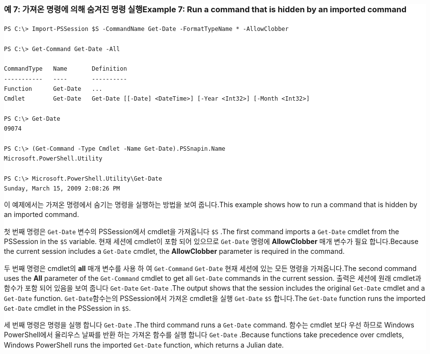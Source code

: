 ### <span data-ttu-id="455aa-169">예 7: 가져온 명령에 의해 숨겨진 명령 실행</span><span class="sxs-lookup"><span data-stu-id="455aa-169">Example 7: Run a command that is hidden by an imported command</span></span>

```
PS C:\> Import-PSSession $S -CommandName Get-Date -FormatTypeName * -AllowClobber

PS C:\> Get-Command Get-Date -All

CommandType   Name       Definition
-----------   ----       ----------
Function      Get-Date   ...
Cmdlet        Get-Date   Get-Date [[-Date] <DateTime>] [-Year <Int32>] [-Month <Int32>]

PS C:\> Get-Date
09074

PS C:\> (Get-Command -Type Cmdlet -Name Get-Date).PSSnapin.Name
Microsoft.PowerShell.Utility

PS C:\> Microsoft.PowerShell.Utility\Get-Date
Sunday, March 15, 2009 2:08:26 PM
```

<span data-ttu-id="455aa-170">이 예제에서는 가져온 명령에서 숨기는 명령을 실행하는 방법을 보여 줍니다.</span><span class="sxs-lookup"><span data-stu-id="455aa-170">This example shows how to run a command that is hidden by an imported command.</span></span>

<span data-ttu-id="455aa-171">첫 번째 명령은 `Get-Date` 변수의 PSSession에서 cmdlet을 가져옵니다 `$S` .</span><span class="sxs-lookup"><span data-stu-id="455aa-171">The first command imports a `Get-Date` cmdlet from the PSSession in the `$S` variable.</span></span> <span data-ttu-id="455aa-172">현재 세션에 cmdlet이 포함 되어 있으므로 `Get-Date` 명령에 **AllowClobber** 매개 변수가 필요 합니다.</span><span class="sxs-lookup"><span data-stu-id="455aa-172">Because the current session includes a `Get-Date` cmdlet, the **AllowClobber** parameter is required in the command.</span></span>

<span data-ttu-id="455aa-173">두 번째 명령은 cmdlet의 **all** 매개 변수를 사용 하 여 `Get-Command` `Get-Date` 현재 세션에 있는 모든 명령을 가져옵니다.</span><span class="sxs-lookup"><span data-stu-id="455aa-173">The second command uses the **All** parameter of the `Get-Command` cmdlet to get all `Get-Date` commands in the current session.</span></span> <span data-ttu-id="455aa-174">출력은 세션에 원래 cmdlet과 함수가 포함 되어 있음을 보여 줍니다 `Get-Date` `Get-Date` .</span><span class="sxs-lookup"><span data-stu-id="455aa-174">The output shows that the session includes the original `Get-Date` cmdlet and a `Get-Date` function.</span></span> <span data-ttu-id="455aa-175">`Get-Date`함수는의 PSSession에서 가져온 cmdlet을 실행 `Get-Date` `$S` 합니다.</span><span class="sxs-lookup"><span data-stu-id="455aa-175">The `Get-Date` function runs the imported `Get-Date` cmdlet in the PSSession in `$S`.</span></span>

<span data-ttu-id="455aa-176">세 번째 명령은 명령을 실행 합니다 `Get-Date` .</span><span class="sxs-lookup"><span data-stu-id="455aa-176">The third command runs a `Get-Date` command.</span></span> <span data-ttu-id="455aa-177">함수는 cmdlet 보다 우선 하므로 Windows PowerShell에서 율리우스 날짜를 반환 하는 가져온 함수를 실행 합니다 `Get-Date` .</span><span class="sxs-lookup"><span data-stu-id="455aa-177">Because functions take precedence over cmdlets, Windows PowerShell runs the imported `Get-Date` function, which returns a Julian date.</span></span>
